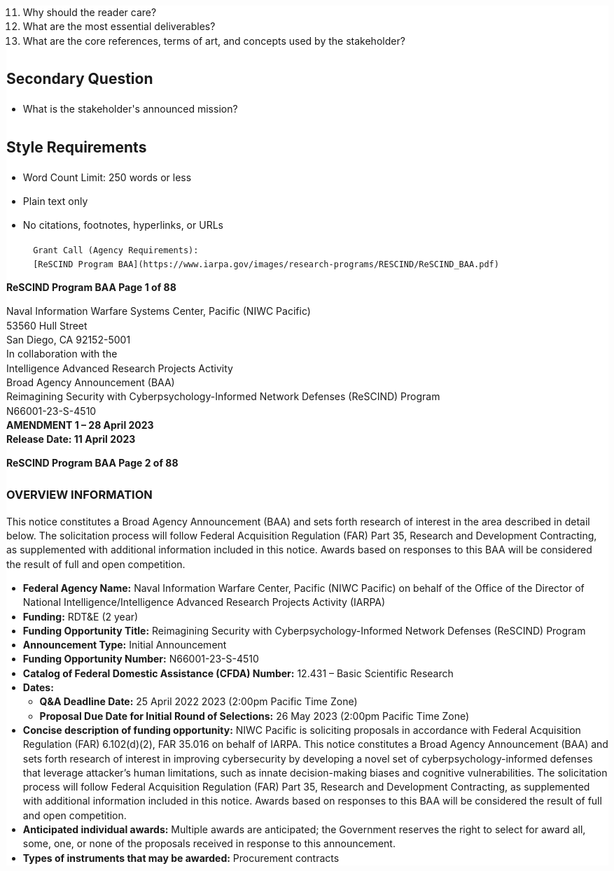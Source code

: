 11. Why should the reader care?
12. What are the most essential deliverables?
13. What are the core references, terms of art, and concepts used by the stakeholder?

## Secondary Question
- What is the stakeholder's announced mission?

## Style Requirements
- Word Count Limit: 250 words or less
- Plain text only
- No citations, footnotes, hyperlinks, or URLs


        Grant Call (Agency Requirements):
        [ReSCIND Program BAA](https://www.iarpa.gov/images/research-programs/RESCIND/ReSCIND_BAA.pdf)

**ReSCIND Program BAA Page 1 of 88**

Naval Information Warfare Systems Center, Pacific (NIWC Pacific)  
53560 Hull Street  
San Diego, CA 92152-5001  
In collaboration with the  
Intelligence Advanced Research Projects Activity  
Broad Agency Announcement (BAA)  
Reimagining Security with Cyberpsychology-Informed Network Defenses (ReSCIND) Program  
N66001-23-S-4510  
**AMENDMENT 1 – 28 April 2023**  
**Release Date: 11 April 2023**

**ReSCIND Program BAA Page 2 of 88**

### OVERVIEW INFORMATION

This notice constitutes a Broad Agency Announcement (BAA) and sets forth research of interest in the area described in detail below. The solicitation process will follow Federal Acquisition Regulation (FAR) Part 35, Research and Development Contracting, as supplemented with additional information included in this notice. Awards based on responses to this BAA will be considered the result of full and open competition.

- **Federal Agency Name:** Naval Information Warfare Center, Pacific (NIWC Pacific) on behalf of the Office of the Director of National Intelligence/Intelligence Advanced Research Projects Activity (IARPA)
- **Funding:** RDT&E (2 year)
- **Funding Opportunity Title:** Reimagining Security with Cyberpsychology-Informed Network Defenses (ReSCIND) Program
- **Announcement Type:** Initial Announcement
- **Funding Opportunity Number:** N66001-23-S-4510
- **Catalog of Federal Domestic Assistance (CFDA) Number:** 12.431 – Basic Scientific Research
- **Dates:**
  - **Q&A Deadline Date:** 25 April 2022 2023 (2:00pm Pacific Time Zone)
  - **Proposal Due Date for Initial Round of Selections:** 26 May 2023 (2:00pm Pacific Time Zone)
- **Concise description of funding opportunity:** NIWC Pacific is soliciting proposals in accordance with Federal Acquisition Regulation (FAR) 6.102(d)(2), FAR 35.016 on behalf of IARPA. This notice constitutes a Broad Agency Announcement (BAA) and sets forth research of interest in improving cybersecurity by developing a novel set of cyberpsychology-informed defenses that leverage attacker’s human limitations, such as innate decision-making biases and cognitive vulnerabilities. The solicitation process will follow Federal Acquisition Regulation (FAR) Part 35, Research and Development Contracting, as supplemented with additional information included in this notice. Awards based on responses to this BAA will be considered the result of full and open competition.
- **Anticipated individual awards:** Multiple awards are anticipated; the Government reserves the right to select for award all, some, one, or none of the proposals received in response to this announcement.
- **Types of instruments that may be awarded:** Procurement contracts